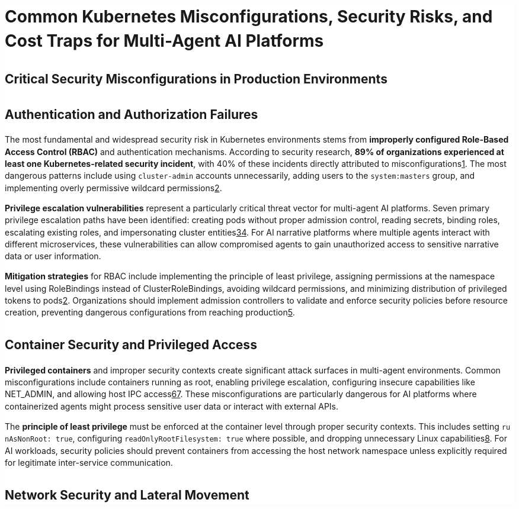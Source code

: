 # Common Kubernetes Misconfigurations, Security Risks, and Cost Traps for Multi-Agent AI Platforms

## Critical Security Misconfigurations in Production Environments

## Authentication and Authorization Failures

The most fundamental and widespread security risk in Kubernetes environments stems from **improperly configured Role-Based Access Control (RBAC)** and authentication mechanisms. According to security research, **89% of organizations experienced at least one Kubernetes-related security incident**, with 40% of these incidents directly attributed to misconfigurations[1](https://www.dynatrace.com/news/blog/understanding-kubernetes-security-misconfigurations/). The most dangerous patterns include using `cluster-admin` accounts unnecessarily, adding users to the `system:masters` group, and implementing overly permissive wildcard permissions[2](https://kubernetes.io/docs/concepts/security/rbac-good-practices/).

**Privilege escalation vulnerabilities** represent a particularly critical threat vector for multi-agent AI platforms. Seven primary privilege escalation paths have been identified: creating pods without proper admission control, reading secrets, binding roles, escalating existing roles, and impersonating cluster entities[3](https://seifrajhi.github.io/blog/kubernetes-rbac-privilege-escalation-mitigation/)[4](https://www.schutzwerk.com/en/blog/kubernetes-privilege-escalation-01/). For AI narrative platforms where multiple agents interact with different microservices, these vulnerabilities can allow compromised agents to gain unauthorized access to sensitive narrative data or user information.

**Mitigation strategies** for RBAC include implementing the principle of least privilege, assigning permissions at the namespace level using RoleBindings instead of ClusterRoleBindings, avoiding wildcard permissions, and minimizing distribution of privileged tokens to pods[2](https://kubernetes.io/docs/concepts/security/rbac-good-practices/). Organizations should implement admission controllers to validate and enforce security policies before resource creation, preventing dangerous configurations from reaching production[5](https://www.wiz.io/academy/kubernetes-admission-controllers).

## Container Security and Privileged Access

**Privileged containers** and improper security contexts create significant attack surfaces in multi-agent environments. Common misconfigurations include containers running as root, enabling privilege escalation, configuring insecure capabilities like NET_ADMIN, and allowing host IPC access[6](https://www.picussecurity.com/resource/blog/the-ten-most-common-kubernetes-security-misconfigurations-how-to-address-them)[7](https://www.fairwinds.com/blog/kubernetes-misconfigurations). These misconfigurations are particularly dangerous for AI platforms where containerized agents might process sensitive user data or interact with external APIs.

The **principle of least privilege** must be enforced at the container level through proper security contexts. This includes setting `runAsNonRoot: true`, configuring `readOnlyRootFilesystem: true` where possible, and dropping unnecessary Linux capabilities[8](https://www.fairwinds.com/polaris). For AI workloads, security policies should prevent containers from accessing the host network namespace unless explicitly required for legitimate inter-service communication.

## Network Security and Lateral Movement
